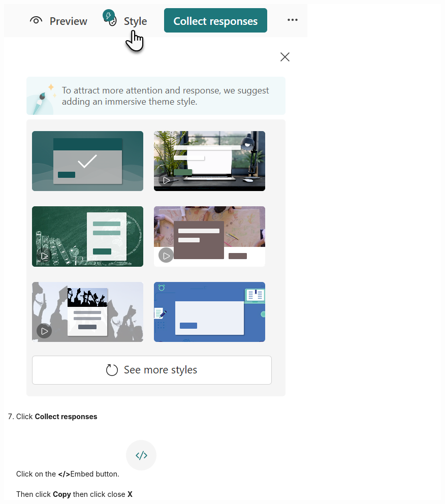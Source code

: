 <td class="td_220" colspan="2"><p class="block_150"><img alt="Graphical user interface, website  Description automatically generated" class="calibre771" src="https://raw.githubusercontent.com/WebucatorTraining/skillable/main/55215/epub/images/image-824.png"/></p></td>
</tr>
<tr class="calibre2">
<td class="td_219"><ol class="list_">
<li class="block_145" value="7">Click <b class="calibre31">Collect responses</b> <br class="calibre3"/><br class="calibre3"/>Click on the <b class="calibre31">&lt;/&gt;</b>Embed button. <img alt="A picture containing logo, white, font, graphics  Description automatically generated" class="calibre772" src="https://raw.githubusercontent.com/WebucatorTraining/skillable/main/55215/epub/images/image-825.png"/><br class="calibre3"/><br class="calibre3"/>Then click <b class="calibre31">Copy</b> then click close <b class="calibre31">X</b></li>
</ol></td>